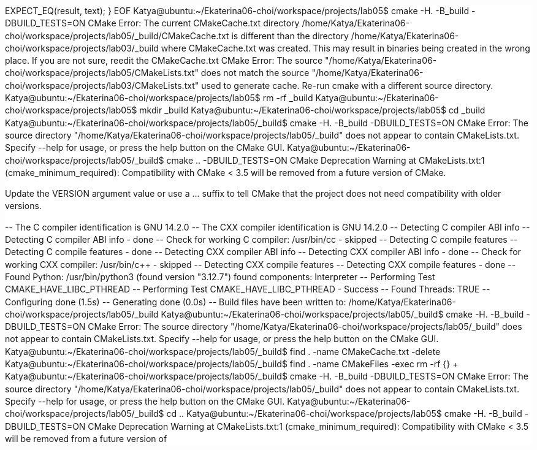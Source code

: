   EXPECT_EQ(result, text);
}
EOF
Katya@ubuntu:~/Ekaterina06-choi/workspace/projects/lab05$ cmake -H. -B_build -DBUILD_TESTS=ON
CMake Error: The current CMakeCache.txt directory /home/Katya/Ekaterina06-choi/workspace/projects/lab05/_build/CMakeCache.txt is different than the directory /home/Katya/Ekaterina06-choi/workspace/projects/lab03/_build where CMakeCache.txt was created. This may result in binaries being created in the wrong place. If you are not sure, reedit the CMakeCache.txt
CMake Error: The source "/home/Katya/Ekaterina06-choi/workspace/projects/lab05/CMakeLists.txt" does not match the source "/home/Katya/Ekaterina06-choi/workspace/projects/lab03/CMakeLists.txt" used to generate cache.  Re-run cmake with a different source directory.
Katya@ubuntu:~/Ekaterina06-choi/workspace/projects/lab05$ rm -rf _build
Katya@ubuntu:~/Ekaterina06-choi/workspace/projects/lab05$ mkdir _build
Katya@ubuntu:~/Ekaterina06-choi/workspace/projects/lab05$ cd _build
Katya@ubuntu:~/Ekaterina06-choi/workspace/projects/lab05/_build$ cmake -H. -B_build -DBUILD_TESTS=ON
CMake Error: The source directory "/home/Katya/Ekaterina06-choi/workspace/projects/lab05/_build" does not appear to contain CMakeLists.txt.
Specify --help for usage, or press the help button on the CMake GUI.
Katya@ubuntu:~/Ekaterina06-choi/workspace/projects/lab05/_build$ cmake .. -DBUILD_TESTS=ON
CMake Deprecation Warning at CMakeLists.txt:1 (cmake_minimum_required):
  Compatibility with CMake < 3.5 will be removed from a future version of
  CMake.

  Update the VERSION argument <min> value or use a ...<max> suffix to tell
  CMake that the project does not need compatibility with older versions.


-- The C compiler identification is GNU 14.2.0
-- The CXX compiler identification is GNU 14.2.0
-- Detecting C compiler ABI info
-- Detecting C compiler ABI info - done
-- Check for working C compiler: /usr/bin/cc - skipped
-- Detecting C compile features
-- Detecting C compile features - done
-- Detecting CXX compiler ABI info
-- Detecting CXX compiler ABI info - done
-- Check for working CXX compiler: /usr/bin/c++ - skipped
-- Detecting CXX compile features
-- Detecting CXX compile features - done
-- Found Python: /usr/bin/python3 (found version "3.12.7") found components: Interpreter
-- Performing Test CMAKE_HAVE_LIBC_PTHREAD
-- Performing Test CMAKE_HAVE_LIBC_PTHREAD - Success
-- Found Threads: TRUE
-- Configuring done (1.5s)
-- Generating done (0.0s)
-- Build files have been written to: /home/Katya/Ekaterina06-choi/workspace/projects/lab05/_build
Katya@ubuntu:~/Ekaterina06-choi/workspace/projects/lab05/_build$ cmake -H. -B_build -DBUILD_TESTS=ON
CMake Error: The source directory "/home/Katya/Ekaterina06-choi/workspace/projects/lab05/_build" does not appear to contain CMakeLists.txt.
Specify --help for usage, or press the help button on the CMake GUI.
Katya@ubuntu:~/Ekaterina06-choi/workspace/projects/lab05/_build$ find . -name CMakeCache.txt -delete
Katya@ubuntu:~/Ekaterina06-choi/workspace/projects/lab05/_build$ find . -name CMakeFiles -exec rm -rf {} +
Katya@ubuntu:~/Ekaterina06-choi/workspace/projects/lab05/_build$ cmake -H. -B_build -DBUILD_TESTS=ON
CMake Error: The source directory "/home/Katya/Ekaterina06-choi/workspace/projects/lab05/_build" does not appear to contain CMakeLists.txt.
Specify --help for usage, or press the help button on the CMake GUI.
Katya@ubuntu:~/Ekaterina06-choi/workspace/projects/lab05/_build$ cd ..
Katya@ubuntu:~/Ekaterina06-choi/workspace/projects/lab05$ cmake -H. -B_build -DBUILD_TESTS=ON
CMake Deprecation Warning at CMakeLists.txt:1 (cmake_minimum_required):
  Compatibility with CMake < 3.5 will be removed from a future version of